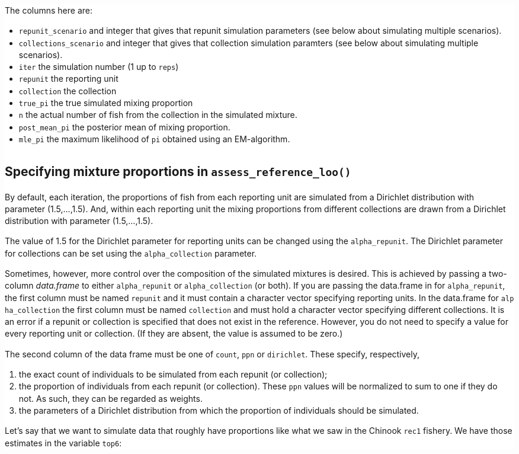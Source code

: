 The columns here are:

  - `repunit_scenario` and integer that gives that repunit simulation
    parameters (see below about simulating multiple scenarios).
  - `collections_scenario` and integer that gives that collection
    simulation paramters (see below about simulating multiple
    scenarios).
  - `iter` the simulation number (1 up to `reps`)
  - `repunit` the reporting unit
  - `collection` the collection
  - `true_pi` the true simulated mixing proportion
  - `n` the actual number of fish from the collection in the simulated
    mixture.
  - `post_mean_pi` the posterior mean of mixing proportion.
  - `mle_pi` the maximum likelihood of `pi` obtained using an
    EM-algorithm.

## Specifying mixture proportions in `assess_reference_loo()`

By default, each iteration, the proportions of fish from each reporting
unit are simulated from a Dirichlet distribution with parameter
(1.5,…,1.5). And, within each reporting unit the mixing proportions
from different collections are drawn from a Dirichlet distribution with
parameter (1.5,…,1.5).

The value of 1.5 for the Dirichlet parameter for reporting units can be
changed using the `alpha_repunit`. The Dirichlet parameter for
collections can be set using the `alpha_collection` parameter.

Sometimes, however, more control over the composition of the simulated
mixtures is desired. This is achieved by passing a two-column
*data.frame* to either `alpha_repunit` or `alpha_collection` (or both).
If you are passing the data.frame in for `alpha_repunit`, the first
column must be named `repunit` and it must contain a character vector
specifying reporting units. In the data.frame for `alpha_collection` the
first column must be named `collection` and must hold a character vector
specifying different collections. It is an error if a repunit or
collection is specified that does not exist in the reference. However,
you do not need to specify a value for every reporting unit or
collection. (If they are absent, the value is assumed to be zero.)

The second column of the data frame must be one of `count`, `ppn` or
`dirichlet`. These specify, respectively,

1.  the exact count of individuals to be simulated from each repunit (or
    collection);
2.  the proportion of individuals from each repunit (or collection).
    These `ppn` values will be normalized to sum to one if they do not.
    As such, they can be regarded as weights.
3.  the parameters of a Dirichlet distribution from which the proportion
    of individuals should be simulated.

Let’s say that we want to simulate data that roughly have proportions
like what we saw in the Chinook `rec1` fishery. We have those estimates
in the variable `top6`:
